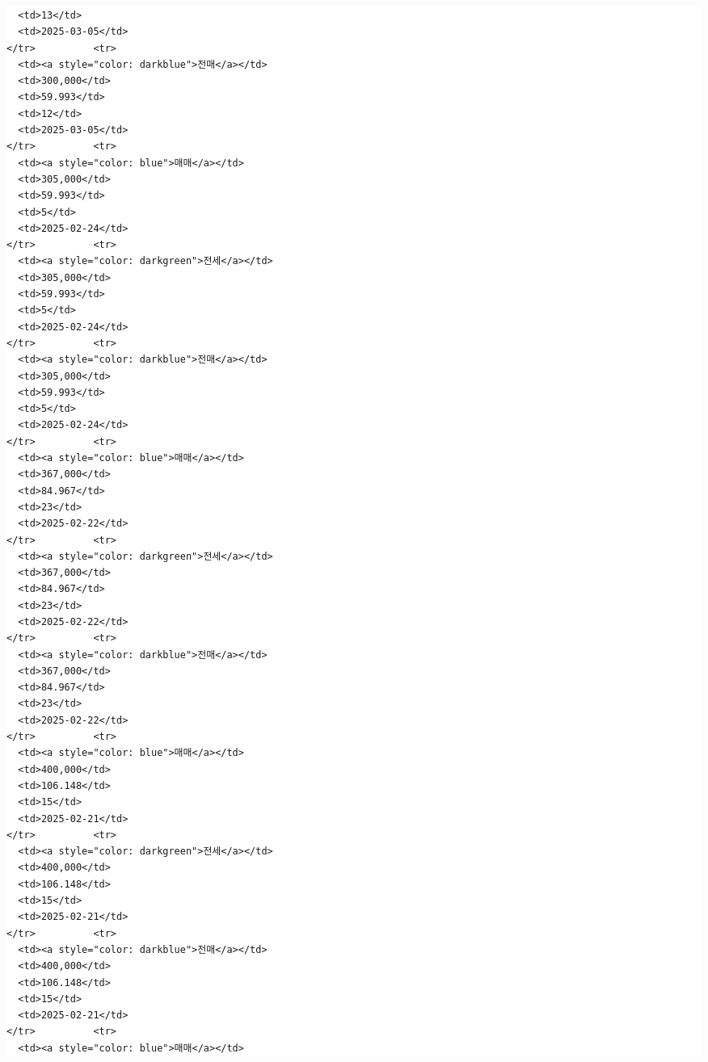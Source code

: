       <td>13</td>
      <td>2025-03-05</td>
    </tr>          <tr>
      <td><a style="color: darkblue">전매</a></td>
      <td>300,000</td>
      <td>59.993</td>
      <td>12</td>
      <td>2025-03-05</td>
    </tr>          <tr>
      <td><a style="color: blue">매매</a></td>
      <td>305,000</td>
      <td>59.993</td>
      <td>5</td>
      <td>2025-02-24</td>
    </tr>          <tr>
      <td><a style="color: darkgreen">전세</a></td>
      <td>305,000</td>
      <td>59.993</td>
      <td>5</td>
      <td>2025-02-24</td>
    </tr>          <tr>
      <td><a style="color: darkblue">전매</a></td>
      <td>305,000</td>
      <td>59.993</td>
      <td>5</td>
      <td>2025-02-24</td>
    </tr>          <tr>
      <td><a style="color: blue">매매</a></td>
      <td>367,000</td>
      <td>84.967</td>
      <td>23</td>
      <td>2025-02-22</td>
    </tr>          <tr>
      <td><a style="color: darkgreen">전세</a></td>
      <td>367,000</td>
      <td>84.967</td>
      <td>23</td>
      <td>2025-02-22</td>
    </tr>          <tr>
      <td><a style="color: darkblue">전매</a></td>
      <td>367,000</td>
      <td>84.967</td>
      <td>23</td>
      <td>2025-02-22</td>
    </tr>          <tr>
      <td><a style="color: blue">매매</a></td>
      <td>400,000</td>
      <td>106.148</td>
      <td>15</td>
      <td>2025-02-21</td>
    </tr>          <tr>
      <td><a style="color: darkgreen">전세</a></td>
      <td>400,000</td>
      <td>106.148</td>
      <td>15</td>
      <td>2025-02-21</td>
    </tr>          <tr>
      <td><a style="color: darkblue">전매</a></td>
      <td>400,000</td>
      <td>106.148</td>
      <td>15</td>
      <td>2025-02-21</td>
    </tr>          <tr>
      <td><a style="color: blue">매매</a></td>